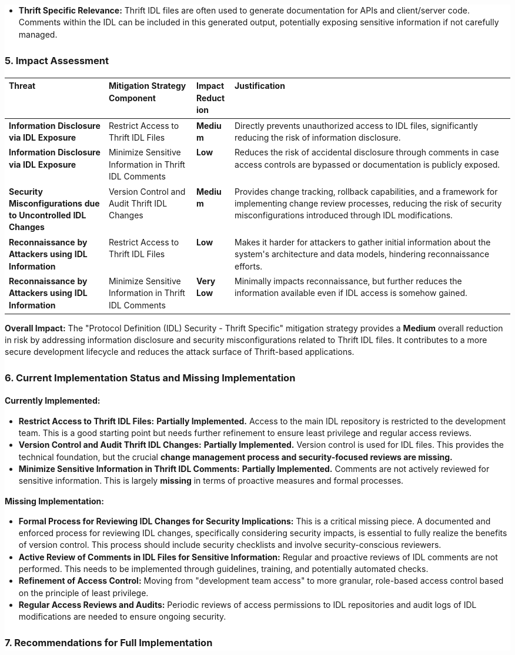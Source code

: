 *   **Thrift Specific Relevance:**  Thrift IDL files are often used to generate documentation for APIs and client/server code. Comments within the IDL can be included in this generated output, potentially exposing sensitive information if not carefully managed.

### 5. Impact Assessment

| Threat                                                 | Mitigation Strategy Component                                  | Impact Reduction | Justification                                                                                                                                                                                             |
| :------------------------------------------------------- | :------------------------------------------------------------- | :--------------- | :-------------------------------------------------------------------------------------------------------------------------------------------------------------------------------------------------------- |
| **Information Disclosure via IDL Exposure**             | Restrict Access to Thrift IDL Files                             | **Medium**       | Directly prevents unauthorized access to IDL files, significantly reducing the risk of information disclosure.                                                                                             |
| **Information Disclosure via IDL Exposure**             | Minimize Sensitive Information in Thrift IDL Comments           | **Low**          | Reduces the risk of accidental disclosure through comments in case access controls are bypassed or documentation is publicly exposed.                                                                     |
| **Security Misconfigurations due to Uncontrolled IDL Changes** | Version Control and Audit Thrift IDL Changes                    | **Medium**       | Provides change tracking, rollback capabilities, and a framework for implementing change review processes, reducing the risk of security misconfigurations introduced through IDL modifications. |
| **Reconnaissance by Attackers using IDL Information**    | Restrict Access to Thrift IDL Files                             | **Low**          | Makes it harder for attackers to gather initial information about the system's architecture and data models, hindering reconnaissance efforts.                                                              |
| **Reconnaissance by Attackers using IDL Information**    | Minimize Sensitive Information in Thrift IDL Comments           | **Very Low**     | Minimally impacts reconnaissance, but further reduces the information available even if IDL access is somehow gained.                                                                                       |

**Overall Impact:** The "Protocol Definition (IDL) Security - Thrift Specific" mitigation strategy provides a **Medium** overall reduction in risk by addressing information disclosure and security misconfigurations related to Thrift IDL files. It contributes to a more secure development lifecycle and reduces the attack surface of Thrift-based applications.

### 6. Current Implementation Status and Missing Implementation

**Currently Implemented:**

*   **Restrict Access to Thrift IDL Files:** **Partially Implemented.** Access to the main IDL repository is restricted to the development team. This is a good starting point but needs further refinement to ensure least privilege and regular access reviews.
*   **Version Control and Audit Thrift IDL Changes:** **Partially Implemented.** Version control is used for IDL files. This provides the technical foundation, but the crucial **change management process and security-focused reviews are missing.**
*   **Minimize Sensitive Information in Thrift IDL Comments:** **Partially Implemented.** Comments are not actively reviewed for sensitive information.  This is largely **missing** in terms of proactive measures and formal processes.

**Missing Implementation:**

*   **Formal Process for Reviewing IDL Changes for Security Implications:** This is a critical missing piece. A documented and enforced process for reviewing IDL changes, specifically considering security impacts, is essential to fully realize the benefits of version control. This process should include security checklists and involve security-conscious reviewers.
*   **Active Review of Comments in IDL Files for Sensitive Information:**  Regular and proactive reviews of IDL comments are not performed. This needs to be implemented through guidelines, training, and potentially automated checks.
*   **Refinement of Access Control:**  Moving from "development team access" to more granular, role-based access control based on the principle of least privilege.
*   **Regular Access Reviews and Audits:**  Periodic reviews of access permissions to IDL repositories and audit logs of IDL modifications are needed to ensure ongoing security.

### 7. Recommendations for Full Implementation

